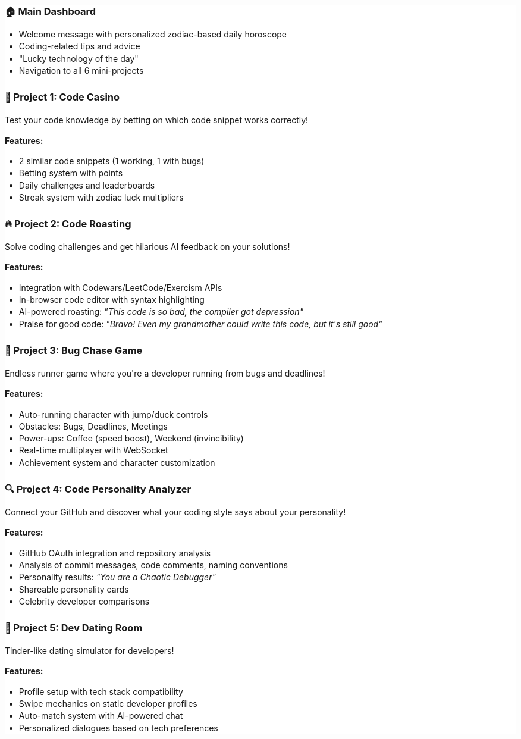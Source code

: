 ### 🏠 Main Dashboard
- Welcome message with personalized zodiac-based daily horoscope
- Coding-related tips and advice
- "Lucky technology of the day"
- Navigation to all 6 mini-projects

### 🎰 Project 1: Code Casino
Test your code knowledge by betting on which code snippet works correctly!

**Features:**
- 2 similar code snippets (1 working, 1 with bugs)
- Betting system with points
- Daily challenges and leaderboards
- Streak system with zodiac luck multipliers

### 🔥 Project 2: Code Roasting
Solve coding challenges and get hilarious AI feedback on your solutions!

**Features:**
- Integration with Codewars/LeetCode/Exercism APIs
- In-browser code editor with syntax highlighting
- AI-powered roasting: *"This code is so bad, the compiler got depression"*
- Praise for good code: *"Bravo! Even my grandmother could write this code, but it's still good"*

### 🏃 Project 3: Bug Chase Game
Endless runner game where you're a developer running from bugs and deadlines!

**Features:**
- Auto-running character with jump/duck controls
- Obstacles: Bugs, Deadlines, Meetings
- Power-ups: Coffee (speed boost), Weekend (invincibility)
- Real-time multiplayer with WebSocket
- Achievement system and character customization

### 🔍 Project 4: Code Personality Analyzer
Connect your GitHub and discover what your coding style says about your personality!

**Features:**
- GitHub OAuth integration and repository analysis
- Analysis of commit messages, code comments, naming conventions
- Personality results: *"You are a Chaotic Debugger"*
- Shareable personality cards
- Celebrity developer comparisons

### 💑 Project 5: Dev Dating Room
Tinder-like dating simulator for developers!

**Features:**
- Profile setup with tech stack compatibility
- Swipe mechanics on static developer profiles
- Auto-match system with AI-powered chat
- Personalized dialogues based on tech preferences
